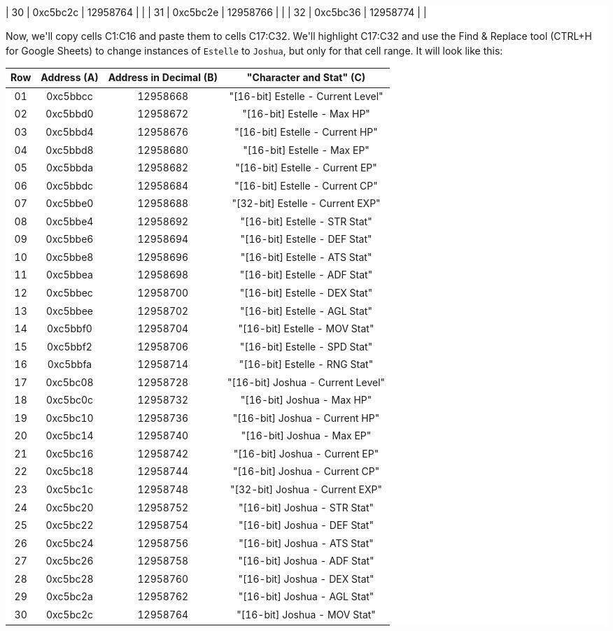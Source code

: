 | 30  |  0xc5bc2c   |        12958764        |                                    |
| 31  |  0xc5bc2e   |        12958766        |                                    |
| 32  |  0xc5bc36   |        12958774        |                                    |

Now, we'll copy cells C1:C16 and paste them to cells C17:C32. We'll highlight C17:C32 and use the Find & Replace tool (CTRL+H for Google Sheets) to change instances of `Estelle` to `Joshua`, but only for that cell range. It will look like this:

| Row | Address (A) | Address in Decimal (B) |      "Character and Stat" (C)      |
| :-: | :---------: | :--------------------: | :--------------------------------: |
| 01  |  0xc5bbcc   |        12958668        | "[16-bit] Estelle - Current Level" |
| 02  |  0xc5bbd0   |        12958672        |    "[16-bit] Estelle - Max HP"     |
| 03  |  0xc5bbd4   |        12958676        |  "[16-bit] Estelle - Current HP"   |
| 04  |  0xc5bbd8   |        12958680        |    "[16-bit] Estelle - Max EP"     |
| 05  |  0xc5bbda   |        12958682        |  "[16-bit] Estelle - Current EP"   |
| 06  |  0xc5bbdc   |        12958684        |  "[16-bit] Estelle - Current CP"   |
| 07  |  0xc5bbe0   |        12958688        |  "[32-bit] Estelle - Current EXP"  |
| 08  |  0xc5bbe4   |        12958692        |   "[16-bit] Estelle - STR Stat"    |
| 09  |  0xc5bbe6   |        12958694        |   "[16-bit] Estelle - DEF Stat"    |
| 10  |  0xc5bbe8   |        12958696        |   "[16-bit] Estelle - ATS Stat"    |
| 11  |  0xc5bbea   |        12958698        |   "[16-bit] Estelle - ADF Stat"    |
| 12  |  0xc5bbec   |        12958700        |   "[16-bit] Estelle - DEX Stat"    |
| 13  |  0xc5bbee   |        12958702        |   "[16-bit] Estelle - AGL Stat"    |
| 14  |  0xc5bbf0   |        12958704        |   "[16-bit] Estelle - MOV Stat"    |
| 15  |  0xc5bbf2   |        12958706        |   "[16-bit] Estelle - SPD Stat"    |
| 16  |  0xc5bbfa   |        12958714        |   "[16-bit] Estelle - RNG Stat"    |
| 17  |  0xc5bc08   |        12958728        | "[16-bit] Joshua - Current Level"  |
| 18  |  0xc5bc0c   |        12958732        |     "[16-bit] Joshua - Max HP"     |
| 19  |  0xc5bc10   |        12958736        |   "[16-bit] Joshua - Current HP"   |
| 20  |  0xc5bc14   |        12958740        |     "[16-bit] Joshua - Max EP"     |
| 21  |  0xc5bc16   |        12958742        |   "[16-bit] Joshua - Current EP"   |
| 22  |  0xc5bc18   |        12958744        |   "[16-bit] Joshua - Current CP"   |
| 23  |  0xc5bc1c   |        12958748        |  "[32-bit] Joshua - Current EXP"   |
| 24  |  0xc5bc20   |        12958752        |    "[16-bit] Joshua - STR Stat"    |
| 25  |  0xc5bc22   |        12958754        |    "[16-bit] Joshua - DEF Stat"    |
| 26  |  0xc5bc24   |        12958756        |    "[16-bit] Joshua - ATS Stat"    |
| 27  |  0xc5bc26   |        12958758        |    "[16-bit] Joshua - ADF Stat"    |
| 28  |  0xc5bc28   |        12958760        |    "[16-bit] Joshua - DEX Stat"    |
| 29  |  0xc5bc2a   |        12958762        |    "[16-bit] Joshua - AGL Stat"    |
| 30  |  0xc5bc2c   |        12958764        |    "[16-bit] Joshua - MOV Stat"    |